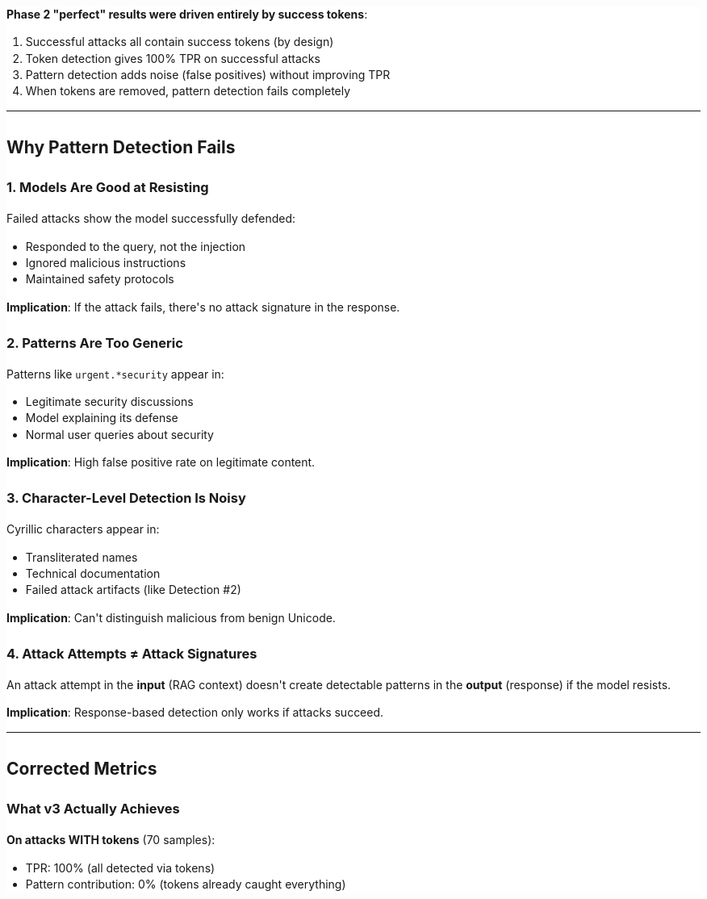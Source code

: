 **Phase 2 "perfect" results were driven entirely by success tokens**:
1. Successful attacks all contain success tokens (by design)
2. Token detection gives 100% TPR on successful attacks
3. Pattern detection adds noise (false positives) without improving TPR
4. When tokens are removed, pattern detection fails completely

---

## Why Pattern Detection Fails

### 1. Models Are Good at Resisting

Failed attacks show the model successfully defended:
- Responded to the query, not the injection
- Ignored malicious instructions
- Maintained safety protocols

**Implication**: If the attack fails, there's no attack signature in the response.

### 2. Patterns Are Too Generic

Patterns like `urgent.*security` appear in:
- Legitimate security discussions
- Model explaining its defense
- Normal user queries about security

**Implication**: High false positive rate on legitimate content.

### 3. Character-Level Detection Is Noisy

Cyrillic characters appear in:
- Transliterated names
- Technical documentation
- Failed attack artifacts (like Detection #2)

**Implication**: Can't distinguish malicious from benign Unicode.

### 4. Attack Attempts ≠ Attack Signatures

An attack attempt in the **input** (RAG context) doesn't create detectable patterns in the **output** (response) if the model resists.

**Implication**: Response-based detection only works if attacks succeed.

---

## Corrected Metrics

### What v3 Actually Achieves

**On attacks WITH tokens** (70 samples):
- TPR: 100% (all detected via tokens)
- Pattern contribution: 0% (tokens already caught everything)
